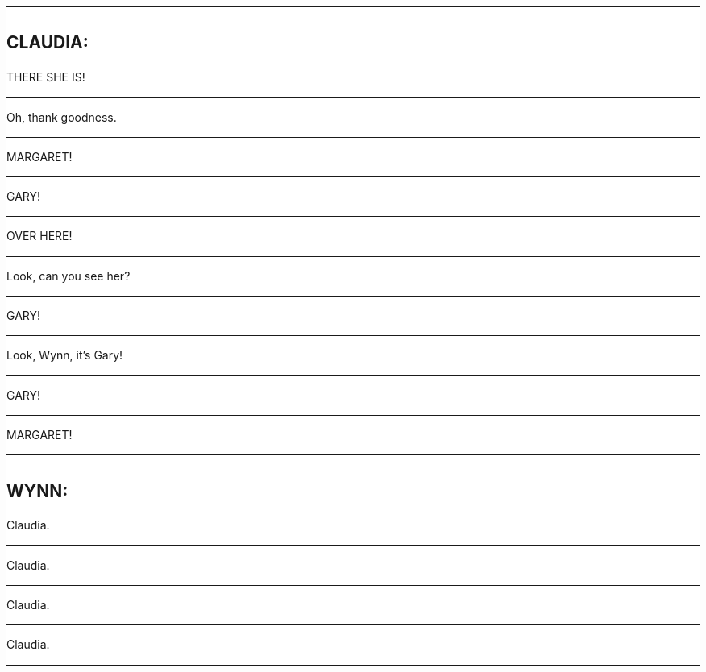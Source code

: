 
---

## CLAUDIA:
THERE SHE IS!

---

Oh, thank goodness.

---

MARGARET!

---

GARY!

---

OVER HERE!

---

Look, can you see her?

---

 GARY!

---

Look, Wynn, it’s Gary!

---

GARY!

---

MARGARET!

---

## WYNN:
Claudia.

---

Claudia.

---

Claudia.

---

Claudia.

---